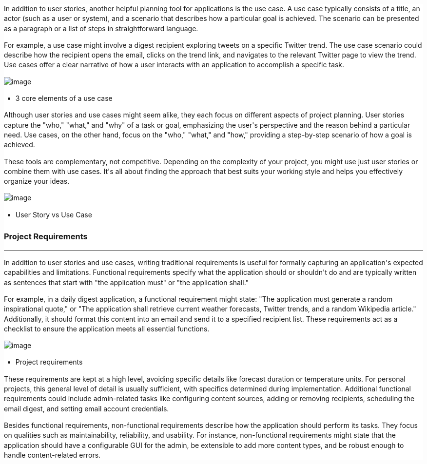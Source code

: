 In addition to user stories, another helpful planning tool for applications is the use case. A use case typically consists of a title, an actor (such as a user or system), and a scenario that describes how a particular goal is achieved. The scenario can be presented as a paragraph or a list of steps in straightforward language.

For example, a use case might involve a digest recipient exploring tweets on a specific Twitter trend. The use case scenario could describe how the recipient opens the email, clicks on the trend link, and navigates to the relevant Twitter page to view the trend. Use cases offer a clear narrative of how a user interacts with an application to accomplish a specific task.

![image](https://github.com/MihlaliKota/Intro-To-Python/assets/133135575/18ab5320-95e6-4cec-87e2-6a05b97d4be0)
- 3 core elements of a use case

Although user stories and use cases might seem alike, they each focus on different aspects of project planning. User stories capture the "who," "what," and "why" of a task or goal, emphasizing the user's perspective and the reason behind a particular need. Use cases, on the other hand, focus on the "who," "what," and "how," providing a step-by-step scenario of how a goal is achieved.

These tools are complementary, not competitive. Depending on the complexity of your project, you might use just user stories or combine them with use cases. It's all about finding the approach that best suits your working style and helps you effectively organize your ideas.

![image](https://github.com/MihlaliKota/Intro-To-Python/assets/133135575/f85b2cc0-ffdf-4fa9-99d7-be9b58a24f05)
- User Story vs Use Case

### Project Requirements
------------------------

In addition to user stories and use cases, writing traditional requirements is useful for formally capturing an application's expected capabilities and limitations. Functional requirements specify what the application should or shouldn't do and are typically written as sentences that start with "the application must" or "the application shall."

For example, in a daily digest application, a functional requirement might state: "The application must generate a random inspirational quote," or "The application shall retrieve current weather forecasts, Twitter trends, and a random Wikipedia article." Additionally, it should format this content into an email and send it to a specified recipient list. These requirements act as a checklist to ensure the application meets all essential functions.

![image](https://github.com/MihlaliKota/Intro-To-Python/assets/133135575/632d9a14-3c53-4d17-90a9-1ef5c25f72e6)
- Project requirements

These requirements are kept at a high level, avoiding specific details like forecast duration or temperature units. For personal projects, this general level of detail is usually sufficient, with specifics determined during implementation. Additional functional requirements could include admin-related tasks like configuring content sources, adding or removing recipients, scheduling the email digest, and setting email account credentials.

Besides functional requirements, non-functional requirements describe how the application should perform its tasks. They focus on qualities such as maintainability, reliability, and usability. For instance, non-functional requirements might state that the application should have a configurable GUI for the admin, be extensible to add more content types, and be robust enough to handle content-related errors.
